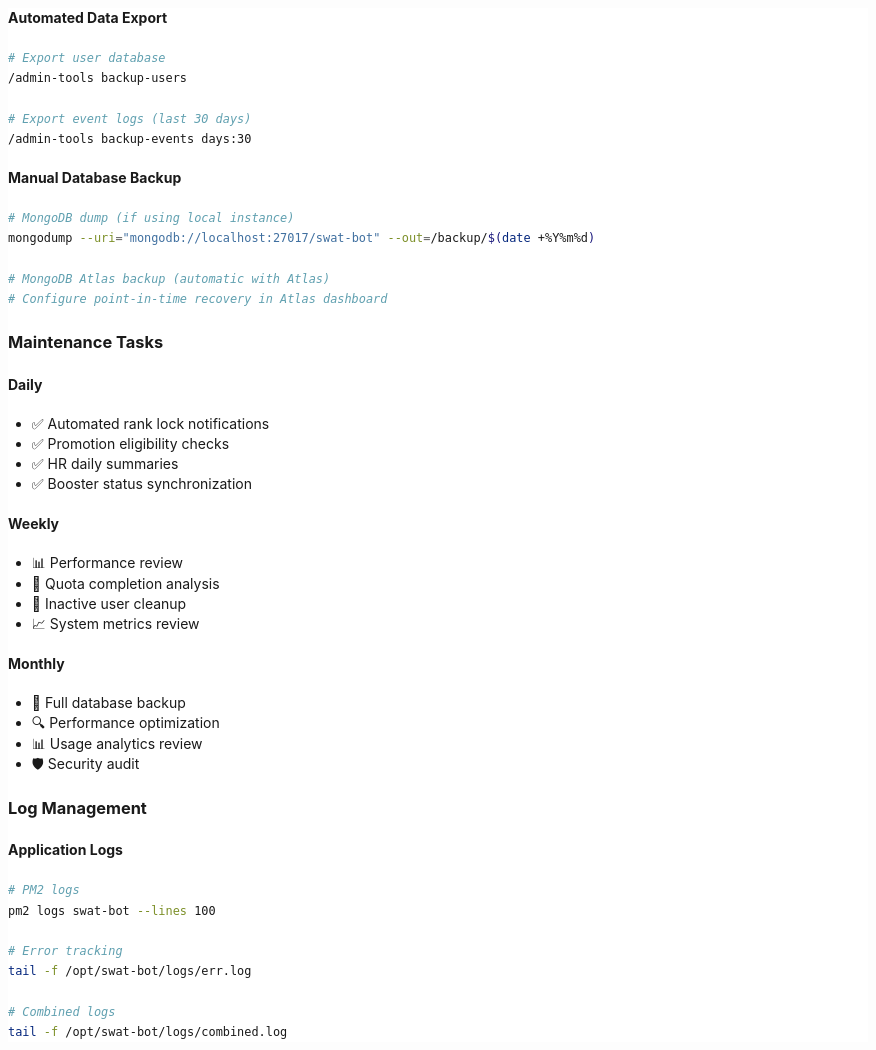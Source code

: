 #### **Automated Data Export**
```bash
# Export user database
/admin-tools backup-users

# Export event logs (last 30 days)
/admin-tools backup-events days:30
```

#### **Manual Database Backup**
```bash
# MongoDB dump (if using local instance)
mongodump --uri="mongodb://localhost:27017/swat-bot" --out=/backup/$(date +%Y%m%d)

# MongoDB Atlas backup (automatic with Atlas)
# Configure point-in-time recovery in Atlas dashboard
```

### **Maintenance Tasks**

#### **Daily**
- ✅ Automated rank lock notifications
- ✅ Promotion eligibility checks
- ✅ HR daily summaries
- ✅ Booster status synchronization

#### **Weekly**
- 📊 Performance review
- 🎯 Quota completion analysis
- 🧹 Inactive user cleanup
- 📈 System metrics review

#### **Monthly**
- 💾 Full database backup
- 🔍 Performance optimization
- 📊 Usage analytics review
- 🛡️ Security audit

### **Log Management**

#### **Application Logs**
```bash
# PM2 logs
pm2 logs swat-bot --lines 100

# Error tracking
tail -f /opt/swat-bot/logs/err.log

# Combined logs
tail -f /opt/swat-bot/logs/combined.log
```
